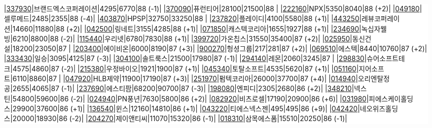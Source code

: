 |[337930](https://finance.daum.net/quotes/A337930)|브랜드엑스코퍼레이션|4295|6770|88 (-1)|
|[370090](https://finance.daum.net/quotes/A370090)|퓨런티어|28100|21500|88 |
|[222160](https://finance.daum.net/quotes/A222160)|NPX|5350|8040|88 (+2)|
|[049180](https://finance.daum.net/quotes/A049180)|셀루메드|2485|2355|88 (-4)|
|[403870](https://finance.daum.net/quotes/A403870)|HPSP|32750|33250|88 |
|[237820](https://finance.daum.net/quotes/A237820)|플레이디|4100|5580|88 (+1)|
|[443250](https://finance.daum.net/quotes/A443250)|레뷰코퍼레이션|14660|11880|88 (+2)|
|[042500](https://finance.daum.net/quotes/A042500)|링네트|3155|4285|88 (+1)|
|[071850](https://finance.daum.net/quotes/A071850)|캐스텍코리아|1655|1927|88 (+1)|
|[234690](https://finance.daum.net/quotes/A234690)|녹십자웰빙|6210|8800|88 (-2)|
|[115440](https://finance.daum.net/quotes/A115440)|우리넷|6780|7830|88 (+1)|
|[399720](https://finance.daum.net/quotes/A399720)|가온칩스|31550|35400|87 (+2)|
|[025950](https://finance.daum.net/quotes/A025950)|동신건설|18200|23050|87 |
|[203400](https://finance.daum.net/quotes/A203400)|에이비온|6000|8190|87 (+3)|
|[900270](https://finance.daum.net/quotes/A900270)|헝셩그룹|217|281|87 (+2)|
|[069510](https://finance.daum.net/quotes/A069510)|에스텍|8440|10760|87 (+2)|
|[333430](https://finance.daum.net/quotes/A333430)|일승|3095|4125|87 (-3)|
|[304100](https://finance.daum.net/quotes/A304100)|솔트룩스|21500|17980|87 (-1)|
|[294140](https://finance.daum.net/quotes/A294140)|레몬|2060|3245|87 |
|[298830](https://finance.daum.net/quotes/A298830)|슈어소프트테크|4575|4860|87 (-2)|
|[215380](https://finance.daum.net/quotes/A215380)|우정바이오|1921|1900|87 (+1)|
|[045340](https://finance.daum.net/quotes/A045340)|토탈소프트|4535|5620|87 (+1)|
|[051160](https://finance.daum.net/quotes/A051160)|지어소프트|6110|8860|87 |
|[047920](https://finance.daum.net/quotes/A047920)|HLB제약|11900|17190|87 (+3)|
|[251970](https://finance.daum.net/quotes/A251970)|펌텍코리아|26000|37700|87 (+4)|
|[014940](https://finance.daum.net/quotes/A014940)|오리엔탈정공|2655|4065|87 (-1)|
|[237690](https://finance.daum.net/quotes/A237690)|에스티팜|68200|90700|87 (-3)|
|[198080](https://finance.daum.net/quotes/A198080)|엔피디|2305|2680|86 (+2)|
|[348210](https://finance.daum.net/quotes/A348210)|넥스틴|54800|59600|86 (-2)|
|[024940](https://finance.daum.net/quotes/A024940)|PN풍년|7630|5800|86 (+2)|
|[082920](https://finance.daum.net/quotes/A082920)|비츠로셀|17190|20900|86 (+6)|
|[031980](https://finance.daum.net/quotes/A031980)|피에스케이홀딩스|29900|37600|86 (+1)|
|[136540](https://finance.daum.net/quotes/A136540)|윈스|12160|14810|86 (+1)|
|[043220](https://finance.daum.net/quotes/A043220)|티에스넥스젠|495|495|86 (+9)|
|[042420](https://finance.daum.net/quotes/A042420)|네오위즈홀딩스|20000|18930|86 (-2)|
|[204270](https://finance.daum.net/quotes/A204270)|제이앤티씨|11070|15320|86 (-1)|
|[018310](https://finance.daum.net/quotes/A018310)|삼목에스폼|15510|20250|86 (-1)|